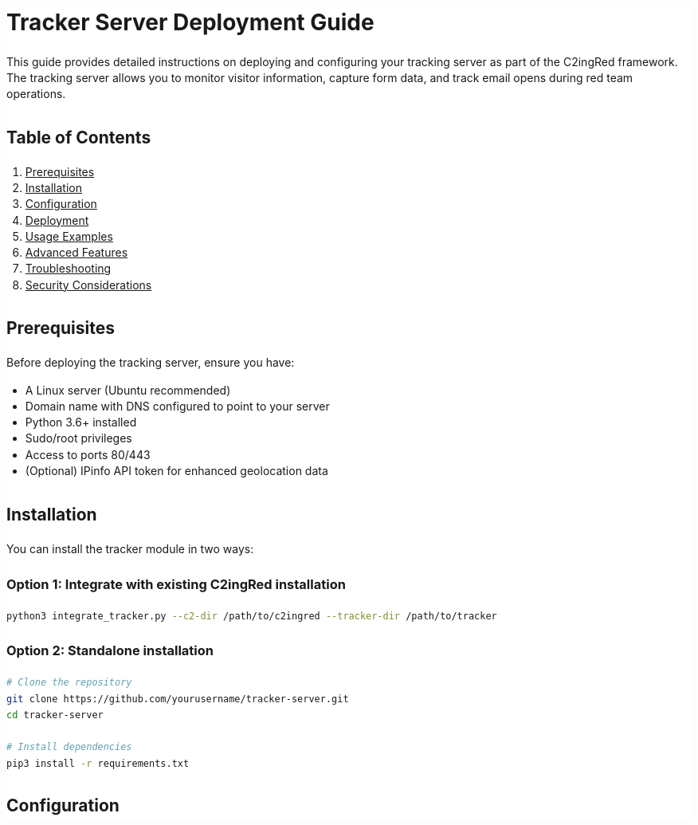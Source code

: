 # Tracker Server Deployment Guide

This guide provides detailed instructions on deploying and configuring your tracking server as part of the C2ingRed framework. The tracking server allows you to monitor visitor information, capture form data, and track email opens during red team operations.

## Table of Contents

1. [Prerequisites](#prerequisites)
2. [Installation](#installation)
3. [Configuration](#configuration)
4. [Deployment](#deployment)
5. [Usage Examples](#usage-examples)
6. [Advanced Features](#advanced-features)
7. [Troubleshooting](#troubleshooting)
8. [Security Considerations](#security-considerations)

## Prerequisites

Before deploying the tracking server, ensure you have:

- A Linux server (Ubuntu recommended)
- Domain name with DNS configured to point to your server
- Python 3.6+ installed
- Sudo/root privileges
- Access to ports 80/443
- (Optional) IPinfo API token for enhanced geolocation data

## Installation

You can install the tracker module in two ways:

### Option 1: Integrate with existing C2ingRed installation

```bash
python3 integrate_tracker.py --c2-dir /path/to/c2ingred --tracker-dir /path/to/tracker
```

### Option 2: Standalone installation

```bash
# Clone the repository
git clone https://github.com/yourusername/tracker-server.git
cd tracker-server

# Install dependencies
pip3 install -r requirements.txt
```

## Configuration
